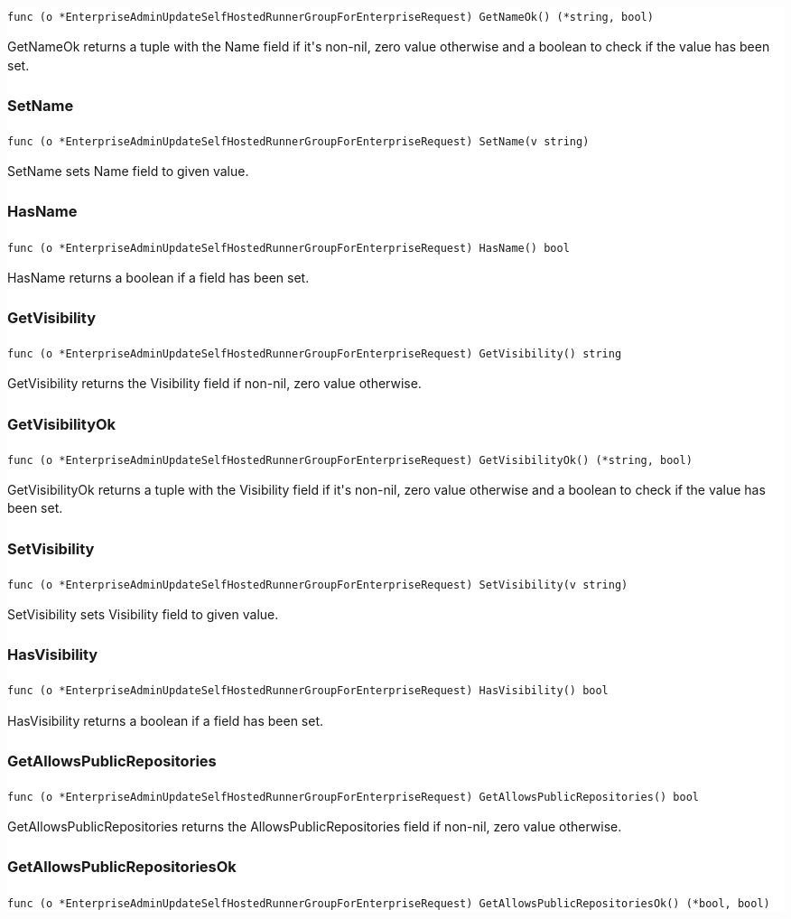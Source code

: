 `func (o *EnterpriseAdminUpdateSelfHostedRunnerGroupForEnterpriseRequest) GetNameOk() (*string, bool)`

GetNameOk returns a tuple with the Name field if it's non-nil, zero value otherwise
and a boolean to check if the value has been set.

### SetName

`func (o *EnterpriseAdminUpdateSelfHostedRunnerGroupForEnterpriseRequest) SetName(v string)`

SetName sets Name field to given value.

### HasName

`func (o *EnterpriseAdminUpdateSelfHostedRunnerGroupForEnterpriseRequest) HasName() bool`

HasName returns a boolean if a field has been set.

### GetVisibility

`func (o *EnterpriseAdminUpdateSelfHostedRunnerGroupForEnterpriseRequest) GetVisibility() string`

GetVisibility returns the Visibility field if non-nil, zero value otherwise.

### GetVisibilityOk

`func (o *EnterpriseAdminUpdateSelfHostedRunnerGroupForEnterpriseRequest) GetVisibilityOk() (*string, bool)`

GetVisibilityOk returns a tuple with the Visibility field if it's non-nil, zero value otherwise
and a boolean to check if the value has been set.

### SetVisibility

`func (o *EnterpriseAdminUpdateSelfHostedRunnerGroupForEnterpriseRequest) SetVisibility(v string)`

SetVisibility sets Visibility field to given value.

### HasVisibility

`func (o *EnterpriseAdminUpdateSelfHostedRunnerGroupForEnterpriseRequest) HasVisibility() bool`

HasVisibility returns a boolean if a field has been set.

### GetAllowsPublicRepositories

`func (o *EnterpriseAdminUpdateSelfHostedRunnerGroupForEnterpriseRequest) GetAllowsPublicRepositories() bool`

GetAllowsPublicRepositories returns the AllowsPublicRepositories field if non-nil, zero value otherwise.

### GetAllowsPublicRepositoriesOk

`func (o *EnterpriseAdminUpdateSelfHostedRunnerGroupForEnterpriseRequest) GetAllowsPublicRepositoriesOk() (*bool, bool)`
